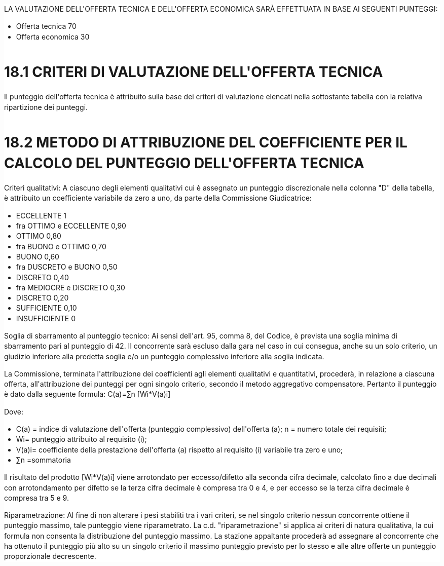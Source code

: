 LA VALUTAZIONE DELL'OFFERTA TECNICA E DELL'OFFERTA ECONOMICA SARÀ EFFETTUATA IN BASE AI SEGUENTI PUNTEGGI:
- Offerta tecnica 70
- Offerta economica 30

# 18.1 CRITERI DI VALUTAZIONE DELL'OFFERTA TECNICA 
Il punteggio dell'offerta tecnica è attribuito sulla base dei criteri di valutazione elencati nella sottostante tabella con la relativa ripartizione dei punteggi. 

# 18.2 METODO DI ATTRIBUZIONE DEL COEFFICIENTE PER IL CALCOLO DEL PUNTEGGIO DELL'OFFERTA TECNICA
Criteri qualitativi: A ciascuno degli elementi qualitativi cui è assegnato un punteggio discrezionale nella colonna "D" della tabella, è attribuito un coefficiente variabile da zero a uno, da parte della Commissione Giudicatrice: 
- ECCELLENTE 1
- fra OTTIMO e ECCELLENTE 0,90 
- OTTIMO 0,80
- fra BUONO e OTTIMO 0,70 
- BUONO 0,60
- fra DUSCRETO e BUONO 0,50 
- DISCRETO 0,40
- fra MEDIOCRE e DISCRETO 0,30 
- DISCRETO 0,20
- SUFFICIENTE 0,10 
- INSUFFICIENTE 0

Soglia di sbarramento al punteggio tecnico: Ai sensi dell'art. 95, comma 8, del Codice, è prevista una soglia minima di sbarramento pari al punteggio di 42. Il concorrente sarà escluso dalla gara nel caso in cui consegua, anche su un solo criterio, un giudizio inferiore alla predetta soglia e/o un punteggio complessivo inferiore alla soglia indicata.

La Commissione, terminata l'attribuzione dei coefficienti agli elementi qualitativi e quantitativi, procederà, in relazione a ciascuna offerta, all'attribuzione dei punteggi per ogni singolo criterio, secondo il metodo aggregativo compensatore. Pertanto il punteggio è dato dalla seguente formula: C(a)=∑n [Wi*V(a)i]

Dove:
- C(a) = indice di valutazione dell'offerta (punteggio complessivo) dell'offerta (a); n = numero totale dei requisiti;
- Wi= punteggio attribuito al requisito (i);
- V(a)i= coefficiente della prestazione dell'offerta (a) rispetto al requisito (i) variabile tra zero e uno;
- ∑n =sommatoria

Il risultato del prodotto [Wi*V(a)i] viene arrotondato per eccesso/difetto alla seconda cifra decimale, calcolato fino a due decimali con arrotondamento per difetto se la terza cifra decimale è compresa tra 0 e 4, e per eccesso se la terza cifra decimale è compresa tra 5 e 9.

Riparametrazione: Al fine di non alterare i pesi stabiliti tra i vari criteri, se nel singolo criterio nessun concorrente ottiene il punteggio massimo, tale punteggio viene riparametrato. La c.d. "riparametrazione" si applica ai criteri di natura qualitativa, la cui formula non consenta la distribuzione del punteggio massimo. La stazione appaltante procederà ad assegnare al concorrente che ha ottenuto il punteggio più alto su un singolo criterio il massimo punteggio previsto per lo stesso e alle altre offerte un punteggio proporzionale decrescente.

